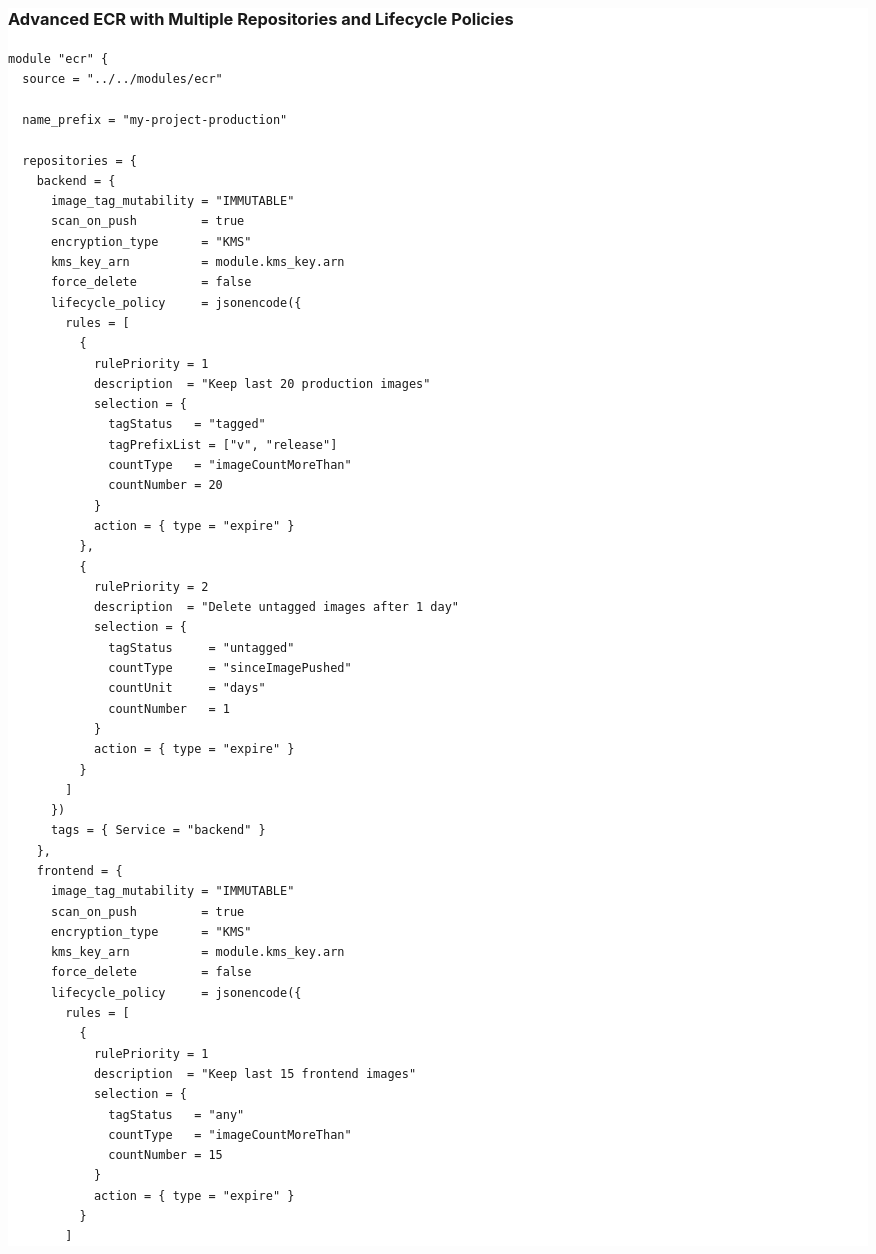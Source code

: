 ### Advanced ECR with Multiple Repositories and Lifecycle Policies

```hcl
module "ecr" {
  source = "../../modules/ecr"

  name_prefix = "my-project-production"

  repositories = {
    backend = {
      image_tag_mutability = "IMMUTABLE"
      scan_on_push         = true
      encryption_type      = "KMS"
      kms_key_arn          = module.kms_key.arn
      force_delete         = false
      lifecycle_policy     = jsonencode({
        rules = [
          {
            rulePriority = 1
            description  = "Keep last 20 production images"
            selection = {
              tagStatus   = "tagged"
              tagPrefixList = ["v", "release"]
              countType   = "imageCountMoreThan"
              countNumber = 20
            }
            action = { type = "expire" }
          },
          {
            rulePriority = 2
            description  = "Delete untagged images after 1 day"
            selection = {
              tagStatus     = "untagged"
              countType     = "sinceImagePushed"
              countUnit     = "days"
              countNumber   = 1
            }
            action = { type = "expire" }
          }
        ]
      })
      tags = { Service = "backend" }
    },
    frontend = {
      image_tag_mutability = "IMMUTABLE"
      scan_on_push         = true
      encryption_type      = "KMS"
      kms_key_arn          = module.kms_key.arn
      force_delete         = false
      lifecycle_policy     = jsonencode({
        rules = [
          {
            rulePriority = 1
            description  = "Keep last 15 frontend images"
            selection = {
              tagStatus   = "any"
              countType   = "imageCountMoreThan"
              countNumber = 15
            }
            action = { type = "expire" }
          }
        ]
```